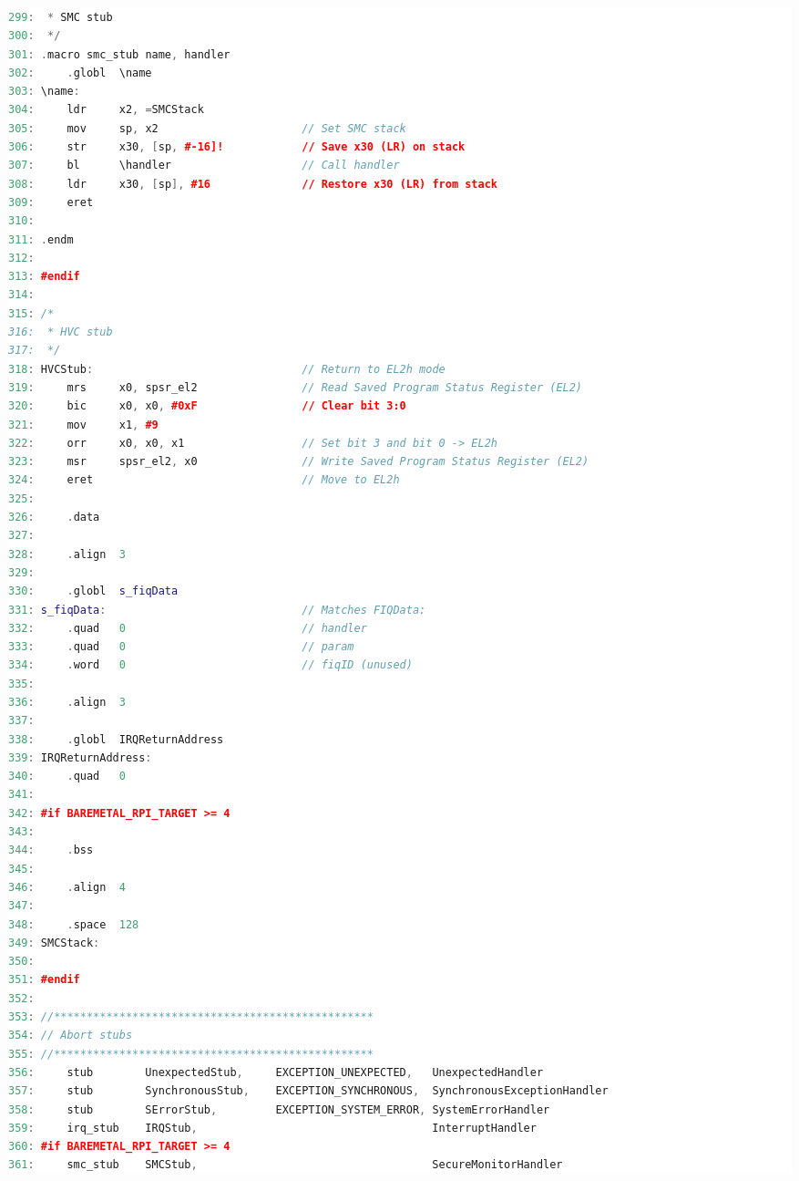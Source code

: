 ```cpp
299:  * SMC stub
300:  */
301: .macro smc_stub name, handler
302:     .globl  \name
303: \name:
304:     ldr     x2, =SMCStack
305:     mov     sp, x2                      // Set SMC stack
306:     str     x30, [sp, #-16]!            // Save x30 (LR) on stack
307:     bl      \handler                    // Call handler
308:     ldr     x30, [sp], #16              // Restore x30 (LR) from stack
309:     eret
310:
311: .endm
312:
313: #endif
314:
315: /*
316:  * HVC stub
317:  */
318: HVCStub:                                // Return to EL2h mode
319:     mrs     x0, spsr_el2                // Read Saved Program Status Register (EL2)
320:     bic     x0, x0, #0xF                // Clear bit 3:0
321:     mov     x1, #9
322:     orr     x0, x0, x1                  // Set bit 3 and bit 0 -> EL2h
323:     msr     spsr_el2, x0                // Write Saved Program Status Register (EL2)
324:     eret                                // Move to EL2h
325:
326:     .data
327:
328:     .align  3
329:
330:     .globl  s_fiqData
331: s_fiqData:                              // Matches FIQData:
332:     .quad   0                           // handler
333:     .quad   0                           // param
334:     .word   0                           // fiqID (unused)
335:
336:     .align  3
337:
338:     .globl  IRQReturnAddress
339: IRQReturnAddress:
340:     .quad   0
341:
342: #if BAREMETAL_RPI_TARGET >= 4
343:
344:     .bss
345:
346:     .align  4
347:
348:     .space  128
349: SMCStack:
350:
351: #endif
352:
353: //*************************************************
354: // Abort stubs
355: //*************************************************
356:     stub        UnexpectedStub,     EXCEPTION_UNEXPECTED,   UnexpectedHandler
357:     stub        SynchronousStub,    EXCEPTION_SYNCHRONOUS,  SynchronousExceptionHandler
358:     stub        SErrorStub,         EXCEPTION_SYSTEM_ERROR, SystemErrorHandler
359:     irq_stub    IRQStub,                                    InterruptHandler
360: #if BAREMETAL_RPI_TARGET >= 4
361:     smc_stub    SMCStub,                                    SecureMonitorHandler
```
